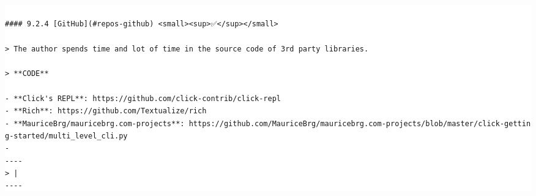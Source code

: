  ````

#### 9.2.4 [GitHub](#repos-github) <small><sup>✅</sup></small>

> The author spends time and lot of time in the source code of 3rd party libraries.

> **CODE**

- **Click's REPL**: https://github.com/click-contrib/click-repl
- **Rich**: https://github.com/Textualize/rich
- **MauriceBrg/mauricebrg.com-projects**: https://github.com/MauriceBrg/mauricebrg.com-projects/blob/master/click-getting-started/multi_level_cli.py
- 
----
> |
----

